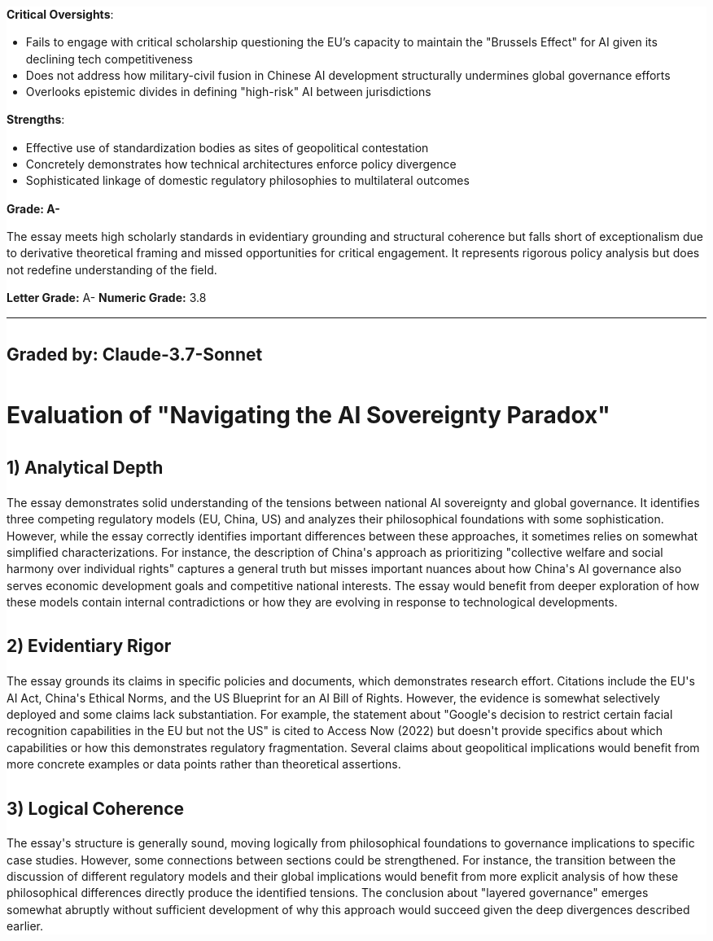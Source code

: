 **Critical Oversights**:  
- Fails to engage with critical scholarship questioning the EU’s capacity to maintain the "Brussels Effect" for AI given its declining tech competitiveness  
- Does not address how military-civil fusion in Chinese AI development structurally undermines global governance efforts  
- Overlooks epistemic divides in defining "high-risk" AI between jurisdictions  

**Strengths**:  
- Effective use of standardization bodies as sites of geopolitical contestation  
- Concretely demonstrates how technical architectures enforce policy divergence  
- Sophisticated linkage of domestic regulatory philosophies to multilateral outcomes  

**Grade: A-**  

The essay meets high scholarly standards in evidentiary grounding and structural coherence but falls short of exceptionalism due to derivative theoretical framing and missed opportunities for critical engagement. It represents rigorous policy analysis but does not redefine understanding of the field.

**Letter Grade:** A-
**Numeric Grade:** 3.8

---

## Graded by: Claude-3.7-Sonnet

# Evaluation of "Navigating the AI Sovereignty Paradox"

## 1) Analytical Depth
The essay demonstrates solid understanding of the tensions between national AI sovereignty and global governance. It identifies three competing regulatory models (EU, China, US) and analyzes their philosophical foundations with some sophistication. However, while the essay correctly identifies important differences between these approaches, it sometimes relies on somewhat simplified characterizations. For instance, the description of China's approach as prioritizing "collective welfare and social harmony over individual rights" captures a general truth but misses important nuances about how China's AI governance also serves economic development goals and competitive national interests. The essay would benefit from deeper exploration of how these models contain internal contradictions or how they are evolving in response to technological developments.

## 2) Evidentiary Rigor
The essay grounds its claims in specific policies and documents, which demonstrates research effort. Citations include the EU's AI Act, China's Ethical Norms, and the US Blueprint for an AI Bill of Rights. However, the evidence is somewhat selectively deployed and some claims lack substantiation. For example, the statement about "Google's decision to restrict certain facial recognition capabilities in the EU but not the US" is cited to Access Now (2022) but doesn't provide specifics about which capabilities or how this demonstrates regulatory fragmentation. Several claims about geopolitical implications would benefit from more concrete examples or data points rather than theoretical assertions.

## 3) Logical Coherence
The essay's structure is generally sound, moving logically from philosophical foundations to governance implications to specific case studies. However, some connections between sections could be strengthened. For instance, the transition between the discussion of different regulatory models and their global implications would benefit from more explicit analysis of how these philosophical differences directly produce the identified tensions. The conclusion about "layered governance" emerges somewhat abruptly without sufficient development of why this approach would succeed given the deep divergences described earlier.
